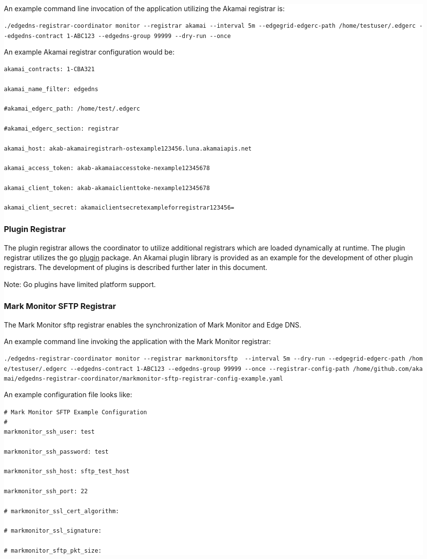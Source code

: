 An example command line invocation of the application utilizing the Akamai registrar is:

```
./edgedns-registrar-coordinator monitor --registrar akamai --interval 5m --edgegrid-edgerc-path /home/testuser/.edgerc --edgedns-contract 1-ABC123 --edgedns-group 99999 --dry-run --once
```

An example Akamai registrar configuration would be:

```
akamai_contracts: 1-CBA321

akamai_name_filter: edgedns

#akamai_edgerc_path: /home/test/.edgerc

#akamai_edgerc_section: registrar

akamai_host: akab-akamairegistrarh-ostexample123456.luna.akamaiapis.net
  
akamai_access_token: akab-akamaiaccesstoke-nexample12345678
  
akamai_client_token: akab-akamaiclienttoke-nexample12345678

akamai_client_secret: akamaiclientsecretexampleforregistrar123456=
```

### Plugin Registrar

The plugin registrar allows the coordinator to utilize additional registrars which are loaded dynamically at runtime. The plugin registrar utilizes the go [plugin](https://golang.org/pkg/plugin/) package. An Akamai plugin library is provided as an example for the development of other plugin registrars. The development of plugins is described further later in this document.

Note: Go plugins have limited platform support.

### Mark Monitor SFTP Registrar

The Mark Monitor sftp registrar enables the synchronization of Mark Monitor and Edge DNS.

An example command line invoking the application with the Mark Monitor registrar:

```
./edgedns-registrar-coordinator monitor --registrar markmonitorsftp  --interval 5m --dry-run --edgegrid-edgerc-path /home/testuser/.edgerc --edgedns-contract 1-ABC123 --edgedns-group 99999 --once --registrar-config-path /home/github.com/akamai/edgedns-registrar-coordinator/markmonitor-sftp-registrar-config-example.yaml

```

An example configuration file looks like:

```
# Mark Monitor SFTP Example Configuration
#
markmonitor_ssh_user: test

markmonitor_ssh_password: test

markmonitor_ssh_host: sftp_test_host

markmonitor_ssh_port: 22

# markmonitor_ssl_cert_algorithm:

# markmonitor_ssl_signature:

# markmonitor_sftp_pkt_size:

```